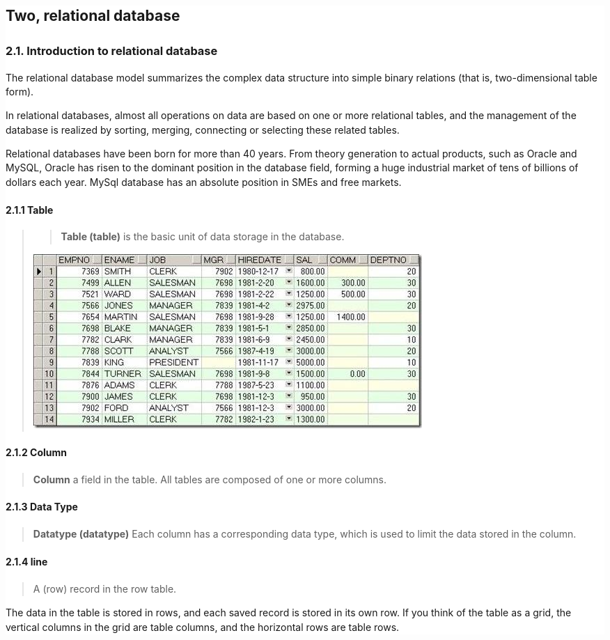 ## Two, relational database

### 2.1. Introduction to relational database

The relational database model summarizes the complex data structure into simple binary relations (that is, two-dimensional table form).

In relational databases, almost all operations on data are based on one or more relational tables, and the management of the database is realized by sorting, merging, connecting or selecting these related tables.

Relational databases have been born for more than 40 years. From theory generation to actual products, such as Oracle and MySQL, Oracle has risen to the dominant position in the database field, forming a huge industrial market of tens of billions of dollars each year. MySql database has an absolute position in SMEs and free markets.

#### 2.1.1 Table

>> **Table (table)** is the basic unit of data storage in the database.
>
> ![img](img/emp_table.jpeg)
>



#### 2.1.2 Column

> **Column** a field in the table. All tables are composed of one or more columns.

#### 2.1.3 Data Type

> **Datatype (datatype)** Each column has a corresponding data type, which is used to limit the data stored in the column.

#### 2.1.4 line

> A (row) record in the row table.

 The data in the table is stored in rows, and each saved record is stored in its own row. If you think of the table as a grid, the vertical columns in the grid are table columns, and the horizontal rows are table rows.
